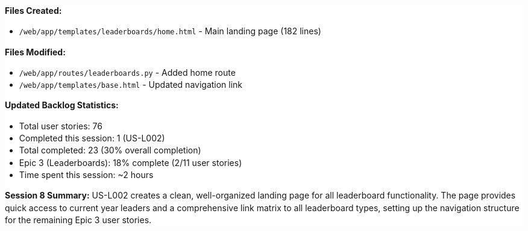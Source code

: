 **Files Created:**
- `/web/app/templates/leaderboards/home.html` - Main landing page (182 lines)

**Files Modified:**
- `/web/app/routes/leaderboards.py` - Added home route
- `/web/app/templates/base.html` - Updated navigation link

**Updated Backlog Statistics:**
- Total user stories: 76
- Completed this session: 1 (US-L002)
- Total completed: 23 (30% overall completion)
- Epic 3 (Leaderboards): 18% complete (2/11 user stories)
- Time spent this session: ~2 hours

**Session 8 Summary:**
US-L002 creates a clean, well-organized landing page for all leaderboard functionality. The page provides quick access to current year leaders and a comprehensive link matrix to all leaderboard types, setting up the navigation structure for the remaining Epic 3 user stories.
